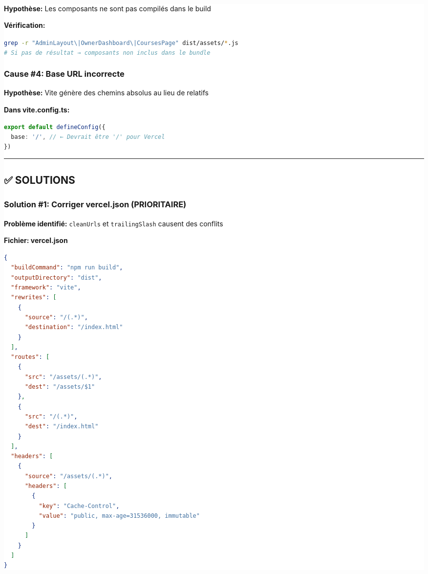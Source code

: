 **Hypothèse:** Les composants ne sont pas compilés dans le build

**Vérification:**
```bash
grep -r "AdminLayout\|OwnerDashboard\|CoursesPage" dist/assets/*.js
# Si pas de résultat → composants non inclus dans le bundle
```

### Cause #4: Base URL incorrecte

**Hypothèse:** Vite génère des chemins absolus au lieu de relatifs

**Dans vite.config.ts:**
```typescript
export default defineConfig({
  base: '/', // ← Devrait être '/' pour Vercel
})
```

---

## ✅ SOLUTIONS

### Solution #1: Corriger vercel.json (PRIORITAIRE)

**Problème identifié:** `cleanUrls` et `trailingSlash` causent des conflits

**Fichier: vercel.json**
```json
{
  "buildCommand": "npm run build",
  "outputDirectory": "dist",
  "framework": "vite",
  "rewrites": [
    {
      "source": "/(.*)",
      "destination": "/index.html"
    }
  ],
  "routes": [
    {
      "src": "/assets/(.*)",
      "dest": "/assets/$1"
    },
    {
      "src": "/(.*)",
      "dest": "/index.html"
    }
  ],
  "headers": [
    {
      "source": "/assets/(.*)",
      "headers": [
        {
          "key": "Cache-Control",
          "value": "public, max-age=31536000, immutable"
        }
      ]
    }
  ]
}
```
